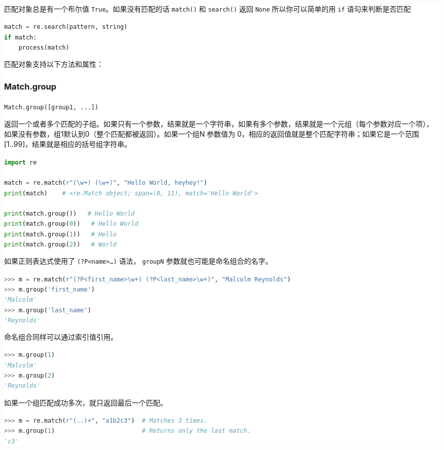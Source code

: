匹配对象总是有一个布尔值 `True`。如果没有匹配的话 `match()` 和 `search()` 返回 `None` 所以你可以简单的用 `if` 语句来判断是否匹配

```python
match = re.search(pattern, string)
if match:
    process(match)
```

匹配对象支持以下方法和属性：

### Match.group

```python
Match.group([group1, ...])
```

返回一个或者多个匹配的子组。如果只有一个参数，结果就是一个字符串，如果有多个参数，结果就是一个元组（每个参数对应一个项），如果没有参数，组1默认到0（整个匹配都被返回）。如果一个组N 参数值为 0，相应的返回值就是整个匹配字符串；如果它是一个范围 [1..99]，结果就是相应的括号组字符串。

```python
import re

match = re.match(r"(\w+) (\w+)", "Hello World, heyhey!")
print(match)    # <re.Match object; span=(0, 11), match='Hello World'>

print(match.group())   # Hello World
print(match.group(0))   # Hello World
print(match.group(1))   # Hello
print(match.group(2))   # World
```

如果正则表达式使用了 `(?P<name>…)` 语法， `groupN` 参数就也可能是命名组合的名字。

```python
>>> m = re.match(r"(?P<first_name>\w+) (?P<last_name>\w+)", "Malcolm Reynolds")
>>> m.group('first_name')
'Malcolm'
>>> m.group('last_name')
'Reynolds'

```

命名组合同样可以通过索引值引用。

```python
>>> m.group(1)
'Malcolm'
>>> m.group(2)
'Reynolds'
```

如果一个组匹配成功多次，就只返回最后一个匹配。

```python
>>> m = re.match(r"(..)+", "a1b2c3")  # Matches 3 times.
>>> m.group(1)                        # Returns only the last match.
'c3'
```

